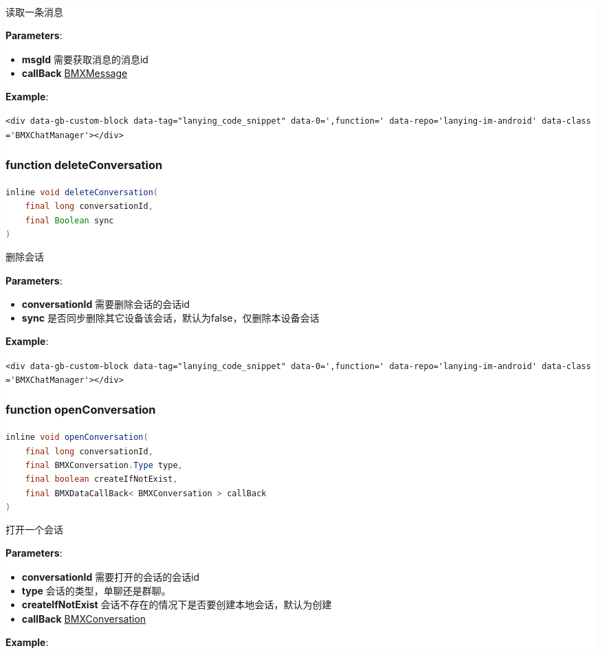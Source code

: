 读取一条消息

**Parameters**:

* **msgId** 需要获取消息的消息id
* **callBack** [BMXMessage](classim\_1\_1floo\_1\_1floolib\_1\_1\_b\_m\_x\_message.md)

**Example**:

```
<div data-gb-custom-block data-tag="lanying_code_snippet" data-0=',function=' data-repo='lanying-im-android' data-class='BMXChatManager'></div>
```

### function deleteConversation

```java
inline void deleteConversation(
    final long conversationId,
    final Boolean sync
)
```

删除会话

**Parameters**:

* **conversationId** 需要删除会话的会话id
* **sync** 是否同步删除其它设备该会话，默认为false，仅删除本设备会话

**Example**:

```
<div data-gb-custom-block data-tag="lanying_code_snippet" data-0=',function=' data-repo='lanying-im-android' data-class='BMXChatManager'></div>
```

### function openConversation

```java
inline void openConversation(
    final long conversationId,
    final BMXConversation.Type type,
    final boolean createIfNotExist,
    final BMXDataCallBack< BMXConversation > callBack
)
```

打开一个会话

**Parameters**:

* **conversationId** 需要打开的会话的会话id
* **type** 会话的类型，单聊还是群聊。
* **createIfNotExist** 会话不存在的情况下是否要创建本地会话，默认为创建
* **callBack** [BMXConversation](classim\_1\_1floo\_1\_1floolib\_1\_1\_b\_m\_x\_conversation.md)

**Example**:
